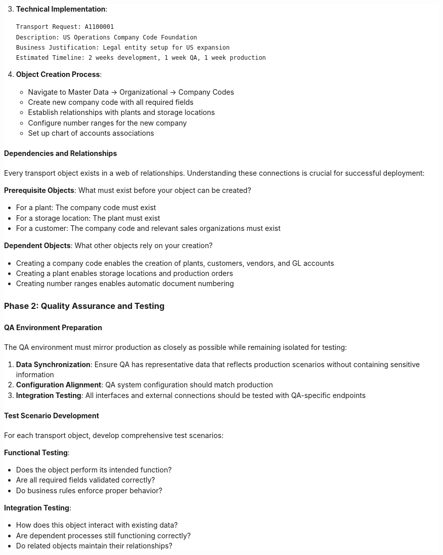 3. **Technical Implementation**:
   ```
   Transport Request: A1100001
   Description: US Operations Company Code Foundation
   Business Justification: Legal entity setup for US expansion
   Estimated Timeline: 2 weeks development, 1 week QA, 1 week production
   ```

4. **Object Creation Process**:
   - Navigate to Master Data → Organizational → Company Codes
   - Create new company code with all required fields
   - Establish relationships with plants and storage locations
   - Configure number ranges for the new company
   - Set up chart of accounts associations

#### Dependencies and Relationships

Every transport object exists in a web of relationships. Understanding these connections is crucial for successful deployment:

**Prerequisite Objects**: What must exist before your object can be created?
- For a plant: The company code must exist
- For a storage location: The plant must exist
- For a customer: The company code and relevant sales organizations must exist

**Dependent Objects**: What other objects rely on your creation?
- Creating a company code enables the creation of plants, customers, vendors, and GL accounts
- Creating a plant enables storage locations and production orders
- Creating number ranges enables automatic document numbering

### Phase 2: Quality Assurance and Testing

#### QA Environment Preparation

The QA environment must mirror production as closely as possible while remaining isolated for testing:

1. **Data Synchronization**: Ensure QA has representative data that reflects production scenarios without containing sensitive information
2. **Configuration Alignment**: QA system configuration should match production
3. **Integration Testing**: All interfaces and external connections should be tested with QA-specific endpoints

#### Test Scenario Development

For each transport object, develop comprehensive test scenarios:

**Functional Testing**:
- Does the object perform its intended function?
- Are all required fields validated correctly?
- Do business rules enforce proper behavior?

**Integration Testing**:
- How does this object interact with existing data?
- Are dependent processes still functioning correctly?
- Do related objects maintain their relationships?
